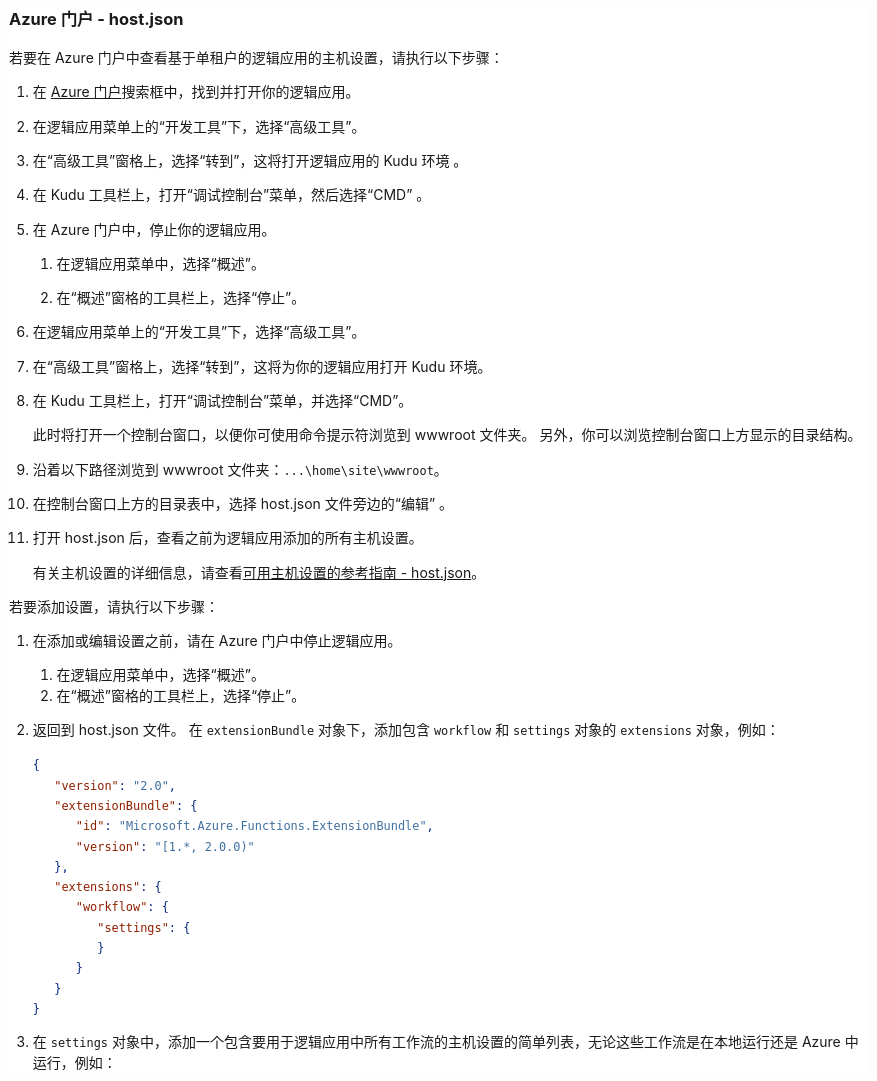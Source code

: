 ### <a name="azure-portal---hostjson"></a>Azure 门户 - host.json

若要在 Azure 门户中查看基于单租户的逻辑应用的主机设置，请执行以下步骤：

1. 在 [Azure 门户](https://portal.azure.com/)搜索框中，找到并打开你的逻辑应用。

1. 在逻辑应用菜单上的“开发工具”下，选择“高级工具”。

1. 在“高级工具”窗格上，选择“转到”，这将打开逻辑应用的 Kudu 环境  。

1. 在 Kudu 工具栏上，打开“调试控制台”菜单，然后选择“CMD” 。

1. 在 Azure 门户中，停止你的逻辑应用。

   1. 在逻辑应用菜单中，选择“概述”。

   1. 在“概述”窗格的工具栏上，选择“停止”。

1. 在逻辑应用菜单上的“开发工具”下，选择“高级工具”。

1. 在“高级工具”窗格上，选择“转到”，这将为你的逻辑应用打开 Kudu 环境。

1. 在 Kudu 工具栏上，打开“调试控制台”菜单，并选择“CMD”。

   此时将打开一个控制台窗口，以便你可使用命令提示符浏览到 wwwroot 文件夹。 另外，你可以浏览控制台窗口上方显示的目录结构。

1. 沿着以下路径浏览到 wwwroot 文件夹：`...\home\site\wwwroot`。

1. 在控制台窗口上方的目录表中，选择 host.json 文件旁边的“编辑” 。

1. 打开 host.json 后，查看之前为逻辑应用添加的所有主机设置。

   有关主机设置的详细信息，请查看[可用主机设置的参考指南 - host.json](#reference-host-json)。

若要添加设置，请执行以下步骤：

1. 在添加或编辑设置之前，请在 Azure 门户中停止逻辑应用。

   1. 在逻辑应用菜单中，选择“概述”。
   1. 在“概述”窗格的工具栏上，选择“停止”。

1. 返回到 host.json 文件。 在 `extensionBundle` 对象下，添加包含 `workflow` 和 `settings` 对象的 `extensions` 对象，例如：

   ```json
   {
      "version": "2.0",
      "extensionBundle": {
         "id": "Microsoft.Azure.Functions.ExtensionBundle",
         "version": "[1.*, 2.0.0)"
      },
      "extensions": {
         "workflow": {
            "settings": {
            }
         }
      }
   }
   ```

1. 在 `settings` 对象中，添加一个包含要用于逻辑应用中所有工作流的主机设置的简单列表，无论这些工作流是在本地运行还是 Azure 中运行，例如：
